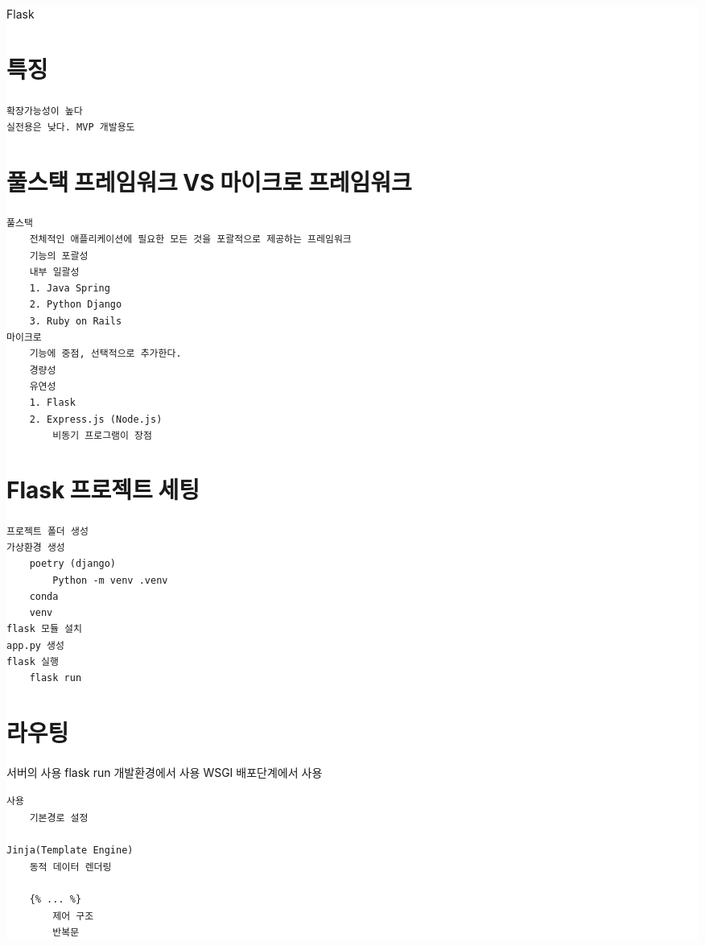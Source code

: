 Flask

# 특징

    확장가능성이 높다
    실전용은 낮다. MVP 개발용도

# 풀스택 프레임워크 VS 마이크로 프레임워크

    풀스택
        전체적인 애플리케이션에 필요한 모든 것을 포괄적으로 제공하는 프레임워크
        기능의 포괄성
        내부 일괄성
        1. Java Spring
        2. Python Django
        3. Ruby on Rails
    마이크로
        기능에 중점, 선택적으로 추가한다.
        경량성
        유연성
        1. Flask
        2. Express.js (Node.js)
            비동기 프로그램이 장점

# Flask 프로젝트 세팅

    프로젝트 폴더 생성
    가상환경 생성
        poetry (django)
            Python -m venv .venv
        conda
        venv
    flask 모듈 설치
    app.py 생성
    flask 실행
        flask run

# 라우팅

서버의 사용
flask run 개발환경에서 사용
WSGI 배포단계에서 사용

    사용
        기본경로 설정

    Jinja(Template Engine)
        동적 데이터 렌더링

        {% ... %}
            제어 구조
            반복문
